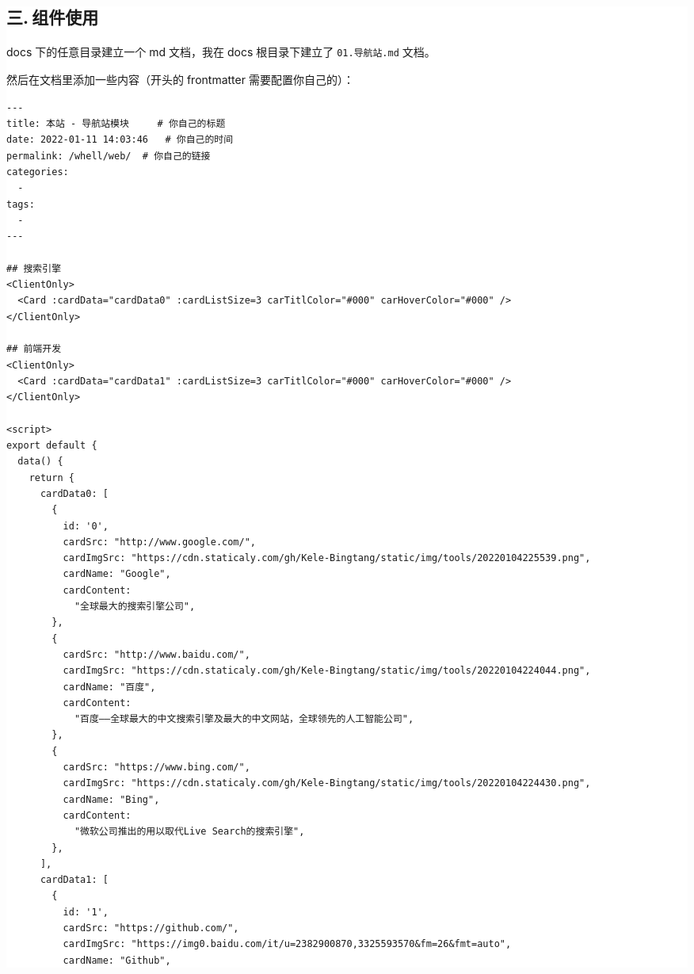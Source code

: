 ## 三. 组件使用

docs 下的任意目录建立一个 md 文档，我在 docs 根目录下建立了 `01.导航站.md` 文档。

然后在文档里添加一些内容（开头的 frontmatter 需要配置你自己的）：

```vue
---
title: 本站 - 导航站模块     # 你自己的标题
date: 2022-01-11 14:03:46   # 你自己的时间
permalink: /whell/web/  # 你自己的链接
categories:
  -
tags:
  -
---

## 搜索引擎
<ClientOnly>
  <Card :cardData="cardData0" :cardListSize=3 carTitlColor="#000" carHoverColor="#000" />
</ClientOnly>

## 前端开发
<ClientOnly>
  <Card :cardData="cardData1" :cardListSize=3 carTitlColor="#000" carHoverColor="#000" />
</ClientOnly>

<script>
export default {
  data() {
    return {
      cardData0: [
        {
          id: '0',
          cardSrc: "http://www.google.com/",
          cardImgSrc: "https://cdn.staticaly.com/gh/Kele-Bingtang/static/img/tools/20220104225539.png",
          cardName: "Google",
          cardContent:
            "全球最大的搜索引擎公司",
        },
        {
          cardSrc: "http://www.baidu.com/",
          cardImgSrc: "https://cdn.staticaly.com/gh/Kele-Bingtang/static/img/tools/20220104224044.png",
          cardName: "百度",
          cardContent:
            "百度——全球最大的中文搜索引擎及最大的中文网站，全球领先的人工智能公司",
        },
        {
          cardSrc: "https://www.bing.com/",
          cardImgSrc: "https://cdn.staticaly.com/gh/Kele-Bingtang/static/img/tools/20220104224430.png",
          cardName: "Bing",
          cardContent:
            "微软公司推出的用以取代Live Search的搜索引擎",
        },
      ],
      cardData1: [
        {
          id: '1',
          cardSrc: "https://github.com/",
          cardImgSrc: "https://img0.baidu.com/it/u=2382900870,3325593570&fm=26&fmt=auto",
          cardName: "Github",
```